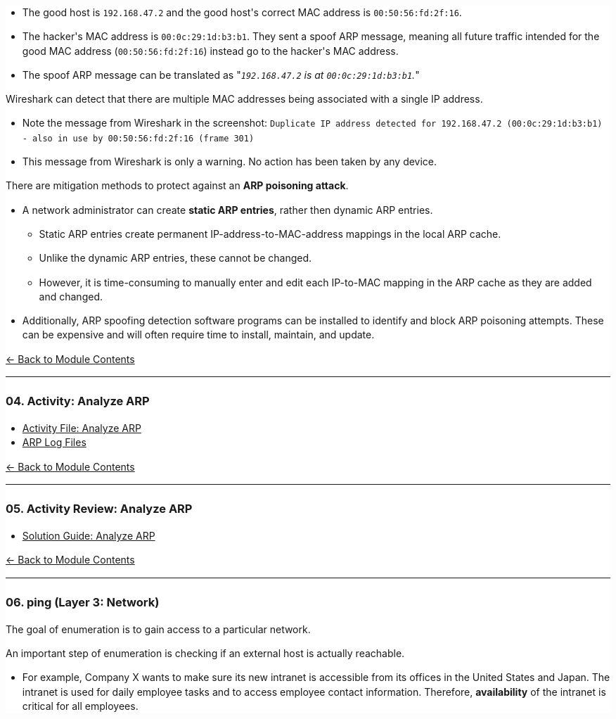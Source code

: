- The good host is `192.168.47.2` and the good host's correct MAC address is `00:50:56:fd:2f:16`.

- The hacker's MAC address is `00:0c:29:1d:b3:b1`. They sent a spoof ARP message, meaning all future traffic intended for the good MAC address (`00:50:56:fd:2f:16`) instead go to the hacker's MAC address.

- The spoof ARP message can be translated as "*`192.168.47.2` is at `00:0c:29:1d:b3:b1`.*"

Wireshark can detect that there are multiple MAC addresses being associated with a single IP address.

- Note the message from Wireshark in the screenshot: `Duplicate IP address detected for 192.168.47.2 (00:0c:29:1d:b3:b1) - also in use by 00:50:56:fd:2f:16 (frame 301)`

- This message from Wireshark is only a warning. No action has been taken by any device.

There are mitigation methods to protect against an **ARP poisoning attack**.
  - A network administrator can create **static ARP entries**, rather then dynamic ARP entries.

    - Static ARP entries create permanent IP-address-to-MAC-address mappings in the local ARP cache.

    - Unlike the dynamic ARP entries, these cannot be changed.

    - However, it is time-consuming to manually enter and edit each IP-to-MAC mapping in the ARP cache as they are added and changed.

- Additionally, ARP spoofing detection software programs can be installed to identify and block ARP poisoning attempts.  These can be expensive and will often require time to install, maintain, and update.

[<- Back to Module Contents](#module-day-3-contents)

---

### 04. Activity: Analyze ARP


- [Activity File: Analyze ARP](Activities/04_Analyzing_ARP/unsolved)
- [ARP Log Files](Resources/arp_packets.pcap)

[<- Back to Module Contents](#module-day-3-contents)

---

### 05. Activity Review: Analyze ARP

- [Solution Guide: Analyze ARP](Activities/04_Analyzing_ARP/Solved)

[<- Back to Module Contents](#module-day-3-contents)

---
  
### 06. ping (Layer 3: Network)

The goal of enumeration is to gain access to a particular network.  

An important step of enumeration is checking if an external host is actually reachable.

  - For example, Company X wants to make sure its new intranet is accessible from its offices in the United States and Japan. The intranet is used for daily employee tasks and to access employee contact information. Therefore, **availability** of the intranet is critical for all employees.
